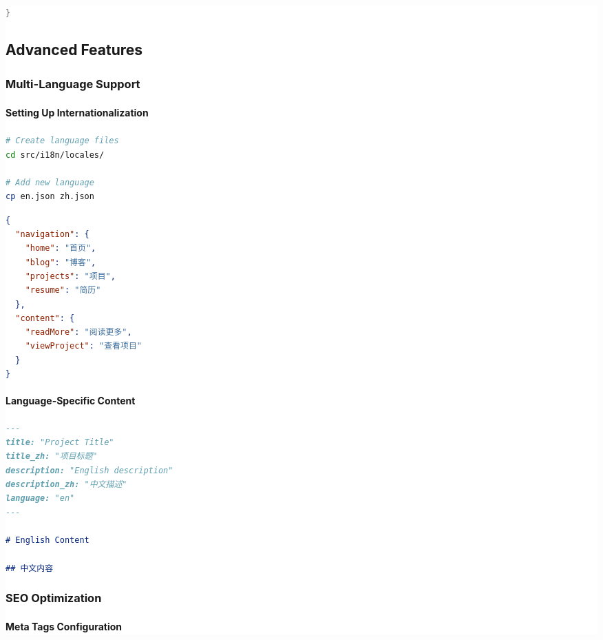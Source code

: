 ```go
}
```

## Advanced Features

### Multi-Language Support

#### Setting Up Internationalization

```bash
# Create language files
cd src/i18n/locales/

# Add new language
cp en.json zh.json
```

```json
{
  "navigation": {
    "home": "首页",
    "blog": "博客",
    "projects": "项目",
    "resume": "简历"
  },
  "content": {
    "readMore": "阅读更多",
    "viewProject": "查看项目"
  }
}
```

#### Language-Specific Content

```markdown
---
title: "Project Title"
title_zh: "项目标题"
description: "English description"
description_zh: "中文描述"
language: "en"
---

# English Content

## 中文内容
```

### SEO Optimization

#### Meta Tags Configuration
